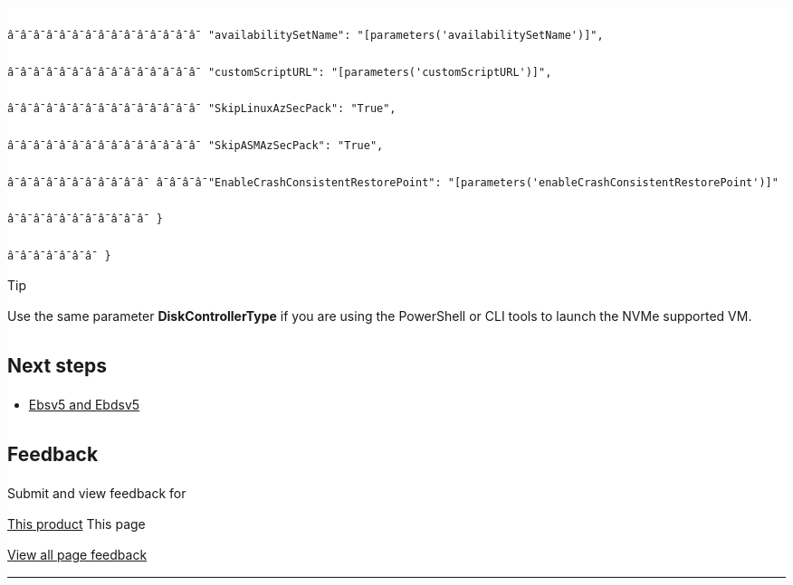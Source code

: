 ```

â¯â¯â¯â¯â¯â¯â¯â¯â¯â¯â¯â¯â¯â¯â¯ "availabilitySetName": "[parameters('availabilitySetName')]", 

â¯â¯â¯â¯â¯â¯â¯â¯â¯â¯â¯â¯â¯â¯â¯ "customScriptURL": "[parameters('customScriptURL')]", 

â¯â¯â¯â¯â¯â¯â¯â¯â¯â¯â¯â¯â¯â¯â¯ "SkipLinuxAzSecPack": "True", 

â¯â¯â¯â¯â¯â¯â¯â¯â¯â¯â¯â¯â¯â¯â¯ "SkipASMAzSecPack": "True", 

â¯â¯â¯â¯â¯â¯â¯â¯â¯â¯â¯ â¯â¯â¯â¯"EnableCrashConsistentRestorePoint": "[parameters('enableCrashConsistentRestorePoint')]" 

â¯â¯â¯â¯â¯â¯â¯â¯â¯â¯â¯ } 

â¯â¯â¯â¯â¯â¯â¯ }

```

Tip

Use the same parameter **DiskControllerType** if you are using the PowerShell or CLI tools to launch the NVMe supported VM.

## Next steps

* [Ebsv5 and Ebdsv5](ebdsv5-ebsv5-series)

## Feedback

Submit and view feedback for

[This product](https://feedback.azure.com/d365community/forum/ec2f1827-be25-ec11-b6e6-000d3a4f0f1c)
This page

[View all page feedback](https://github.com/MicrosoftDocs/azure-docs/issues)

---
